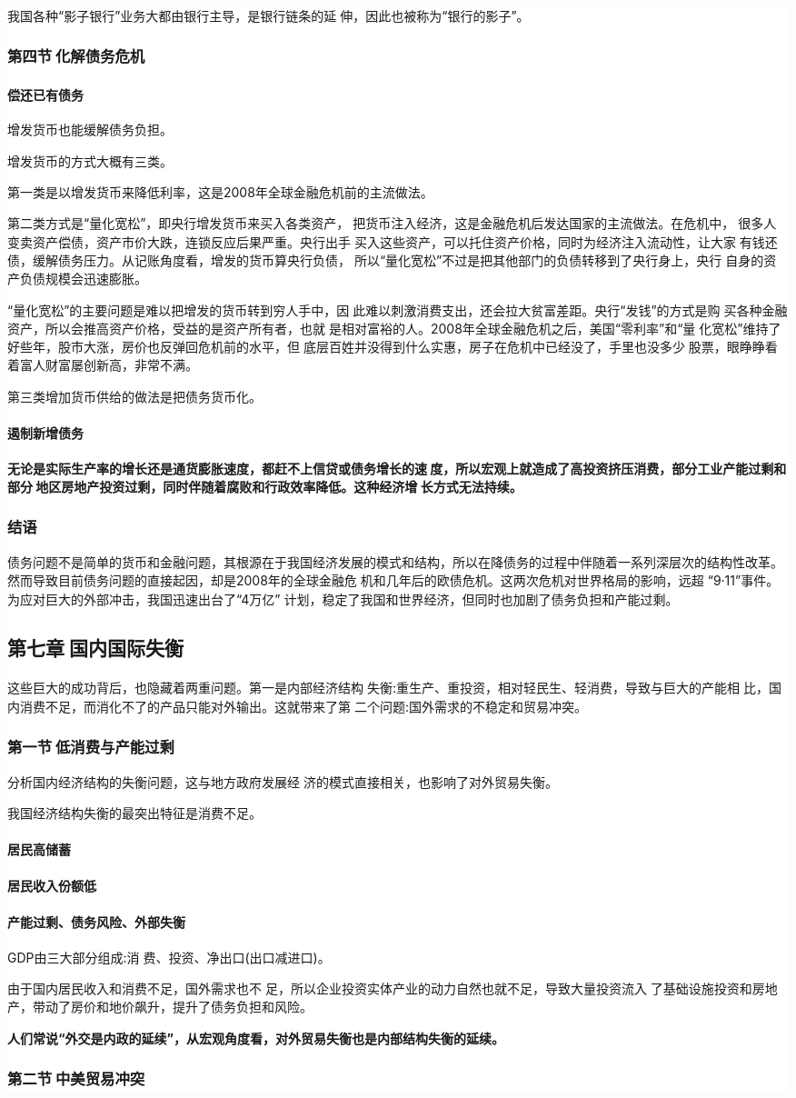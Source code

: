 我国各种“影子银行”业务大都由银行主导，是银行链条的延 伸，因此也被称为“银行的影子”。

### 第四节 化解债务危机

#### 偿还已有债务

增发货币也能缓解债务负担。

增发货币的方式大概有三类。

第一类是以增发货币来降低利率，这是2008年全球金融危机前的主流做法。

第二类方式是“量化宽松”，即央行增发货币来买入各类资产， 把货币注入经济，这是金融危机后发达国家的主流做法。在危机中， 很多人变卖资产偿债，资产市价大跌，连锁反应后果严重。央行出手 买入这些资产，可以托住资产价格，同时为经济注入流动性，让大家 有钱还债，缓解债务压力。从记账角度看，增发的货币算央行负债， 所以“量化宽松”不过是把其他部门的负债转移到了央行身上，央行 自身的资产负债规模会迅速膨胀。

“量化宽松”的主要问题是难以把增发的货币转到穷人手中，因 此难以刺激消费支出，还会拉大贫富差距。央行“发钱”的方式是购 买各种金融资产，所以会推高资产价格，受益的是资产所有者，也就 是相对富裕的人。2008年全球金融危机之后，美国“零利率”和“量 化宽松”维持了好些年，股市大涨，房价也反弹回危机前的水平，但 底层百姓并没得到什么实惠，房子在危机中已经没了，手里也没多少 股票，眼睁睁看着富人财富屡创新高，非常不满。

第三类增加货币供给的做法是把债务货币化。

#### 遏制新增债务

**无论是实际生产率的增长还是通货膨胀速度，都赶不上信贷或债务增长的速 度，所以宏观上就造成了高投资挤压消费，部分工业产能过剩和部分 地区房地产投资过剩，同时伴随着腐败和行政效率降低。这种经济增 长方式无法持续。**

### 结语

债务问题不是简单的货币和金融问题，其根源在于我国经济发展的模式和结构，所以在降债务的过程中伴随着一系列深层次的结构性改革。然而导致目前债务问题的直接起因，却是2008年的全球金融危 机和几年后的欧债危机。这两次危机对世界格局的影响，远超 “9·11”事件。为应对巨大的外部冲击，我国迅速出台了“4万亿” 计划，稳定了我国和世界经济，但同时也加剧了债务负担和产能过剩。

## 第七章 国内国际失衡

这些巨大的成功背后，也隐藏着两重问题。第一是内部经济结构 失衡:重生产、重投资，相对轻民生、轻消费，导致与巨大的产能相 比，国内消费不足，而消化不了的产品只能对外输出。这就带来了第 二个问题:国外需求的不稳定和贸易冲突。

### 第一节 低消费与产能过剩

分析国内经济结构的失衡问题，这与地方政府发展经 济的模式直接相关，也影响了对外贸易失衡。

我国经济结构失衡的最突出特征是消费不足。

#### 居民高储蓄

#### 居民收入份额低

#### 产能过剩、债务风险、外部失衡

GDP由三大部分组成:消 费、投资、净出口(出口减进口)。

由于国内居民收入和消费不足，国外需求也不 足，所以企业投资实体产业的动力自然也就不足，导致大量投资流入 了基础设施投资和房地产，带动了房价和地价飙升，提升了债务负担和风险。

**人们常说“外交是内政的延续”，从宏观角度看，对外贸易失衡也是内部结构失衡的延续。**

### 第二节 中美贸易冲突
